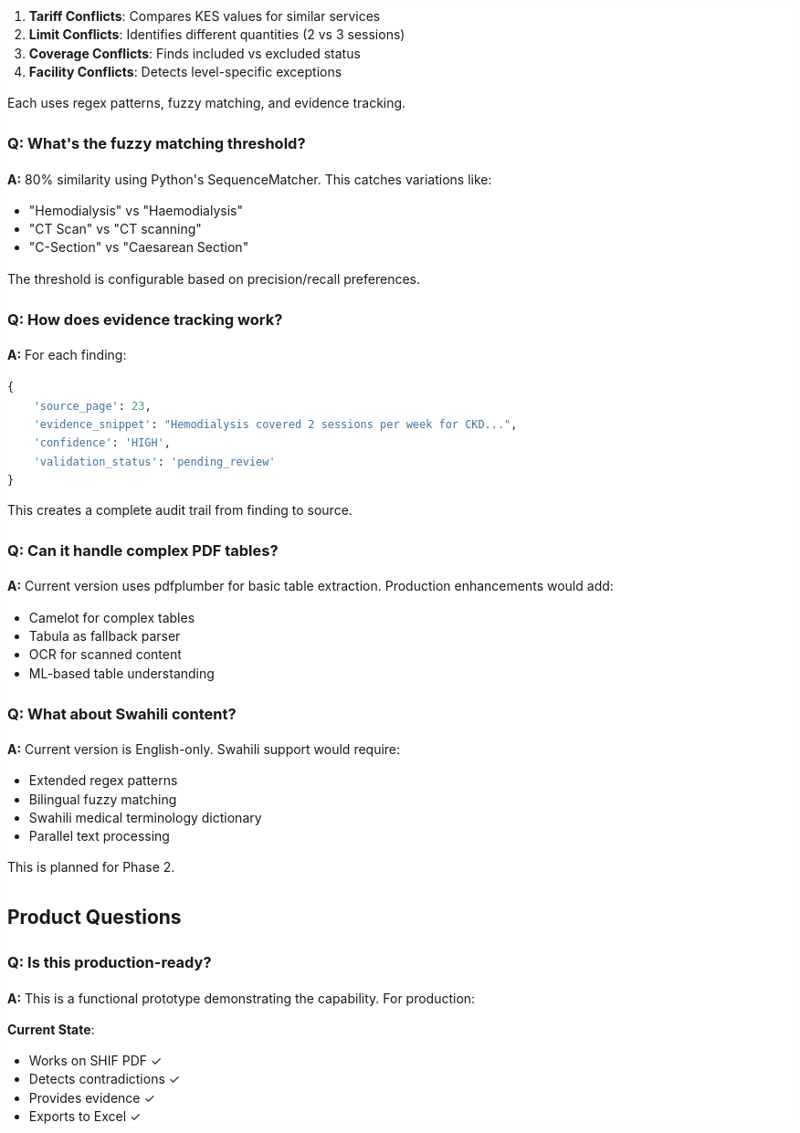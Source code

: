 1. **Tariff Conflicts**: Compares KES values for similar services
2. **Limit Conflicts**: Identifies different quantities (2 vs 3 sessions)
3. **Coverage Conflicts**: Finds included vs excluded status
4. **Facility Conflicts**: Detects level-specific exceptions

Each uses regex patterns, fuzzy matching, and evidence tracking.

### Q: What's the fuzzy matching threshold?
**A:** 80% similarity using Python's SequenceMatcher. This catches variations like:
- "Hemodialysis" vs "Haemodialysis"
- "CT Scan" vs "CT scanning"  
- "C-Section" vs "Caesarean Section"

The threshold is configurable based on precision/recall preferences.

### Q: How does evidence tracking work?
**A:** For each finding:
```python
{
    'source_page': 23,
    'evidence_snippet': "Hemodialysis covered 2 sessions per week for CKD...",
    'confidence': 'HIGH',
    'validation_status': 'pending_review'
}
```

This creates a complete audit trail from finding to source.

### Q: Can it handle complex PDF tables?
**A:** Current version uses pdfplumber for basic table extraction. Production enhancements would add:
- Camelot for complex tables
- Tabula as fallback parser
- OCR for scanned content
- ML-based table understanding

### Q: What about Swahili content?
**A:** Current version is English-only. Swahili support would require:
- Extended regex patterns
- Bilingual fuzzy matching
- Swahili medical terminology dictionary
- Parallel text processing

This is planned for Phase 2.

## Product Questions

### Q: Is this production-ready?
**A:** This is a functional prototype demonstrating the capability. For production:

**Current State**:
- Works on SHIF PDF ✓
- Detects contradictions ✓
- Provides evidence ✓
- Exports to Excel ✓
